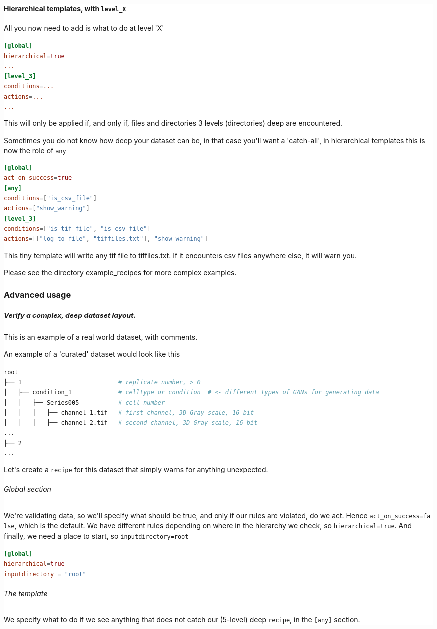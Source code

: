 #### Hierarchical templates, with `level_X`
All you now need to add is what to do at level 'X'
```toml
[global]
hierarchical=true
...
[level_3]
conditions=...
actions=...
...
```
This will only be applied if, and only if, files and directories 3 levels (directories) deep are encountered.

Sometimes you do not know how deep your dataset can be, in that case you'll want a 'catch-all', in hierarchical templates this is now the role of `any`
```toml
[global]
act_on_success=true
[any]
conditions=["is_csv_file"]
actions=["show_warning"]
[level_3]
conditions=["is_tif_file", "is_csv_file"]
actions=[["log_to_file", "tiffiles.txt"], "show_warning"]
```
This tiny template will write any tif file to tiffiles.txt.
If it encounters csv files anywhere else, it will warn you.

Please see the directory [example_recipes](../../example_recipes) for more complex examples.


### Advanced usage

##### Verify a complex, deep dataset layout.
This is an example of a real world dataset, with comments.

An example of a 'curated' dataset would look like this
```bash
root
├── 1                           # replicate number, > 0
│   ├── condition_1             # celltype or condition  # <- different types of GANs for generating data
│   │   ├── Series005           # cell number
│   │   │   ├── channel_1.tif   # first channel, 3D Gray scale, 16 bit
│   │   │   ├── channel_2.tif   # second channel, 3D Gray scale, 16 bit
...
├── 2
...
```
Let's create a `recipe` for this dataset that simply warns for anything unexpected.

###### Global section
We're validating data, so we'll specify what should be true, and only if our rules are violated, do we act.
Hence `act_on_success=false`, which is the default.
We have different rules depending on where in the hierarchy we check, so `hierarchical=true`.
And finally, we need a place to start, so `inputdirectory=root`
```toml
[global]
hierarchical=true
inputdirectory = "root"
```
###### The template
We specify what to do if we see anything that does not catch our (5-level) deep `recipe`, in the `[any]` section.
```toml
```